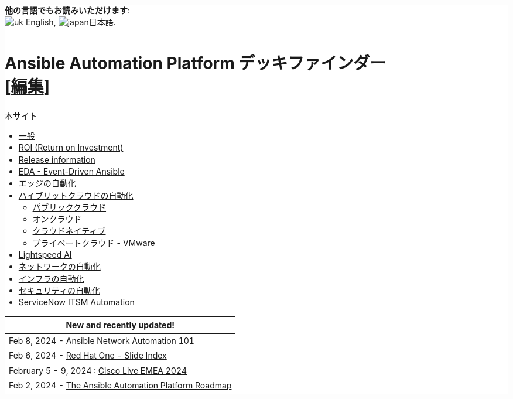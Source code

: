 **他の言語でもお読みいただけます**:
<br>![uk](https://raw.githubusercontent.com/ansible/slides/main/images/uk.png) [English](README.md),  ![japan](https://raw.githubusercontent.com/ansible/slides/main/images/japan.png)[日本語](README_jp.md).


<h1> Ansible Automation Platform デッキファインダー<div class="editlink">[<a target="_new" href="https://github.com/ansible/slides/edit/main/README_jp.md">編集</a>]</div></h1>
<p><a href="https://ansible.github.io/slides">本サイト</a></p>

<div class='parentsean'>
<div class='tableofcontents' markdown="1">
  
- [一般](#一般)
- [ROI (Return on Investment)](#roi-return-on-investment)
- [Release information](#release-information)
- [EDA - Event-Driven Ansible](#eda---Event-Driven-ansible)
- [エッジの自動化](#エッジの自動化)
- [ハイブリットクラウドの自動化](#ハイブリッドクラウドの自動化)
  - [パブリッククラウド](#パブリッククラウド)
  - [オンクラウド](#オンクラウド)
  - [クラウドネイティブ](#クラウドネイティブ)
  - [プライベートクラウド - VMware](#プライベートクラウド---vmware)
- [Lightspeed AI](#lightspeed-ai)
- [ネットワークの自動化](#ネットワークの自動化)
- [インフラの自動化](#インフラの自動化)
- [セキュリティの自動化](#セキュリティの自動化)
- [ServiceNow ITSM Automation](#servicenow-itsm-automation)

</div>
<div class='highlighttable'>
<table>
<thead>
<tr>
<th>New and recently updated!</th>
</tr>
</thead>
<tbody>
<tr>
<td>Feb 8, 2024 - <a target="_new" href="https://docs.google.com/presentation/d/114_nyRhafsL5o7D8ADawHJKgvy7IpSFf3eVLRWNV5gU/">Ansible Network Automation 101
</a></td>
</tr>
<tr>
<td>Feb 6, 2024 - <a target="_new" href="https://docs.google.com/presentation/d/1iQ0fblKEM22EM5cgFODpMmMtIsa9OyOa8w6mCVJATs4/">Red Hat One - Slide Index
</a></td>
</tr>
<tr>
<td>February 5 - 9, 2024 : <a target="_new" href="https://www.redhat.com/en/events/ciscoliveemea24">Cisco Live EMEA 2024
</a></td>
</tr>
<tr>
<td>Feb 2, 2024 - <a target="_new" href="https://docs.google.com/presentation/d/1N5r3XYcL9Thc2t0oamW9Hq1HakMhjofO7MF9F9YNwxQ/">The Ansible Automation Platform Roadmap
</a></td>
</tr>
</tbody>
</table>
  